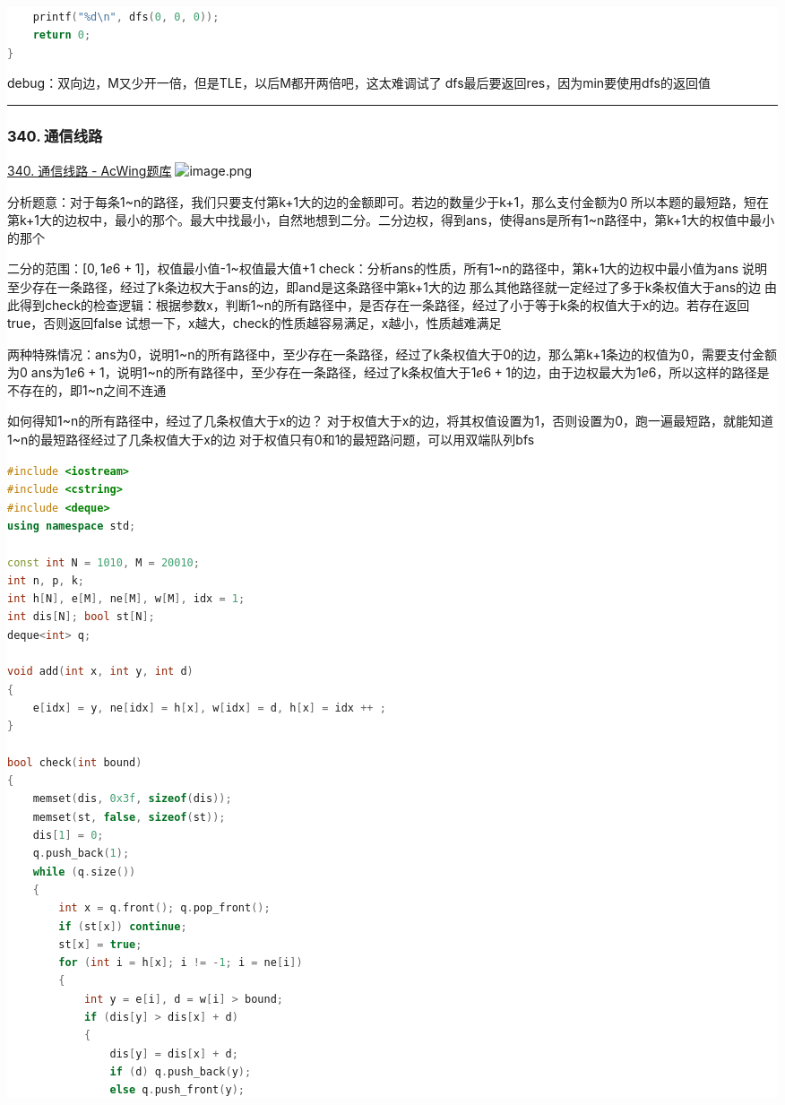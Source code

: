 ```cpp
    printf("%d\n", dfs(0, 0, 0));
    return 0;
}
```
debug：双向边，M又少开一倍，但是TLE，以后M都开两倍吧，这太难调试了
dfs最后要返回res，因为min要使用dfs的返回值
***
### 340. 通信线路
[340. 通信线路 - AcWing题库](https://www.acwing.com/problem/content/342/)
![image.png](https://raw.githubusercontent.com/ren77281/pigco-image/main/img/20230802215326.png)

分析题意：对于每条1~n的路径，我们只要支付第k+1大的边的金额即可。若边的数量少于k+1，那么支付金额为0
所以本题的最短路，短在第k+1大的边权中，最小的那个。最大中找最小，自然地想到二分。二分边权，得到ans，使得ans是所有1~n路径中，第k+1大的权值中最小的那个

二分的范围：$[0, 1e6+1]$，权值最小值-1~权值最大值+1
check：分析ans的性质，所有1~n的路径中，第k+1大的边权中最小值为ans
说明至少存在一条路径，经过了k条边权大于ans的边，即and是这条路径中第k+1大的边
那么其他路径就一定经过了多于k条权值大于ans的边
由此得到check的检查逻辑：根据参数x，判断1~n的所有路径中，是否存在一条路径，经过了小于等于k条的权值大于x的边。若存在返回true，否则返回false
试想一下，x越大，check的性质越容易满足，x越小，性质越难满足

两种特殊情况：ans为0，说明1~n的所有路径中，至少存在一条路径，经过了k条权值大于0的边，那么第k+1条边的权值为0，需要支付金额为0
ans为$1e6+1$，说明1~n的所有路径中，至少存在一条路径，经过了k条权值大于$1e6+1$的边，由于边权最大为$1e6$，所以这样的路径是不存在的，即1~n之间不连通

如何得知1~n的所有路径中，经过了几条权值大于x的边？
对于权值大于x的边，将其权值设置为1，否则设置为0，跑一遍最短路，就能知道1~n的最短路径经过了几条权值大于x的边
对于权值只有0和1的最短路问题，可以用双端队列bfs

```cpp
#include <iostream>
#include <cstring>
#include <deque>
using namespace std;

const int N = 1010, M = 20010;
int n, p, k;
int h[N], e[M], ne[M], w[M], idx = 1;
int dis[N]; bool st[N];
deque<int> q;

void add(int x, int y, int d)
{
    e[idx] = y, ne[idx] = h[x], w[idx] = d, h[x] = idx ++ ; 
}

bool check(int bound)
{
    memset(dis, 0x3f, sizeof(dis));
    memset(st, false, sizeof(st));
    dis[1] = 0;
    q.push_back(1);
    while (q.size())
    {
        int x = q.front(); q.pop_front();
        if (st[x]) continue;
        st[x] = true;
        for (int i = h[x]; i != -1; i = ne[i])
        {
            int y = e[i], d = w[i] > bound;
            if (dis[y] > dis[x] + d)
            {
                dis[y] = dis[x] + d;
                if (d) q.push_back(y);
                else q.push_front(y);
```